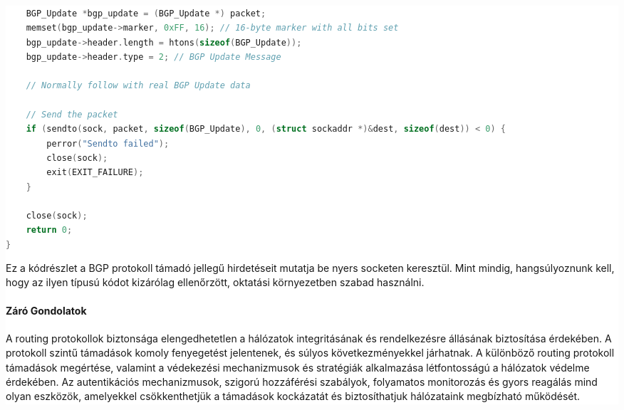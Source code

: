 ```cpp
    BGP_Update *bgp_update = (BGP_Update *) packet;
    memset(bgp_update->marker, 0xFF, 16); // 16-byte marker with all bits set
    bgp_update->header.length = htons(sizeof(BGP_Update));
    bgp_update->header.type = 2; // BGP Update Message

    // Normally follow with real BGP Update data

    // Send the packet
    if (sendto(sock, packet, sizeof(BGP_Update), 0, (struct sockaddr *)&dest, sizeof(dest)) < 0) {
        perror("Sendto failed");
        close(sock);
        exit(EXIT_FAILURE);
    }

    close(sock);
    return 0;
}
```

Ez a kódrészlet a BGP protokoll támadó jellegű hirdetéseit mutatja be nyers socketen keresztül. Mint mindig, hangsúlyoznunk kell, hogy az ilyen típusú kódot kizárólag ellenőrzött, oktatási környezetben szabad használni.

#### Záró Gondolatok

A routing protokollok biztonsága elengedhetetlen a hálózatok integritásának és rendelkezésre állásának biztosítása érdekében. A protokoll szintű támadások komoly fenyegetést jelentenek, és súlyos következményekkel járhatnak. A különböző routing protokoll támadások megértése, valamint a védekezési mechanizmusok és stratégiák alkalmazása létfontosságú a hálózatok védelme érdekében. Az autentikációs mechanizmusok, szigorú hozzáférési szabályok, folyamatos monitorozás és gyors reagálás mind olyan eszközök, amelyekkel csökkenthetjük a támadások kockázatát és biztosíthatjuk hálózataink megbízható működését.

